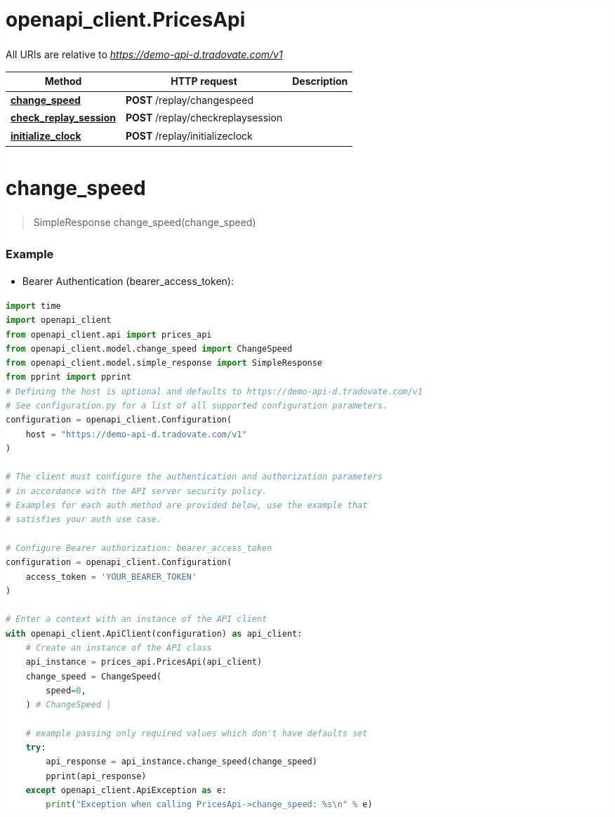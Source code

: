 # openapi_client.PricesApi

All URIs are relative to *https://demo-api-d.tradovate.com/v1*

Method | HTTP request | Description
------------- | ------------- | -------------
[**change_speed**](PricesApi.md#change_speed) | **POST** /replay/changespeed | 
[**check_replay_session**](PricesApi.md#check_replay_session) | **POST** /replay/checkreplaysession | 
[**initialize_clock**](PricesApi.md#initialize_clock) | **POST** /replay/initializeclock | 


# **change_speed**
> SimpleResponse change_speed(change_speed)



### Example

* Bearer Authentication (bearer_access_token):
```python
import time
import openapi_client
from openapi_client.api import prices_api
from openapi_client.model.change_speed import ChangeSpeed
from openapi_client.model.simple_response import SimpleResponse
from pprint import pprint
# Defining the host is optional and defaults to https://demo-api-d.tradovate.com/v1
# See configuration.py for a list of all supported configuration parameters.
configuration = openapi_client.Configuration(
    host = "https://demo-api-d.tradovate.com/v1"
)

# The client must configure the authentication and authorization parameters
# in accordance with the API server security policy.
# Examples for each auth method are provided below, use the example that
# satisfies your auth use case.

# Configure Bearer authorization: bearer_access_token
configuration = openapi_client.Configuration(
    access_token = 'YOUR_BEARER_TOKEN'
)

# Enter a context with an instance of the API client
with openapi_client.ApiClient(configuration) as api_client:
    # Create an instance of the API class
    api_instance = prices_api.PricesApi(api_client)
    change_speed = ChangeSpeed(
        speed=0,
    ) # ChangeSpeed | 

    # example passing only required values which don't have defaults set
    try:
        api_response = api_instance.change_speed(change_speed)
        pprint(api_response)
    except openapi_client.ApiException as e:
        print("Exception when calling PricesApi->change_speed: %s\n" % e)
```
